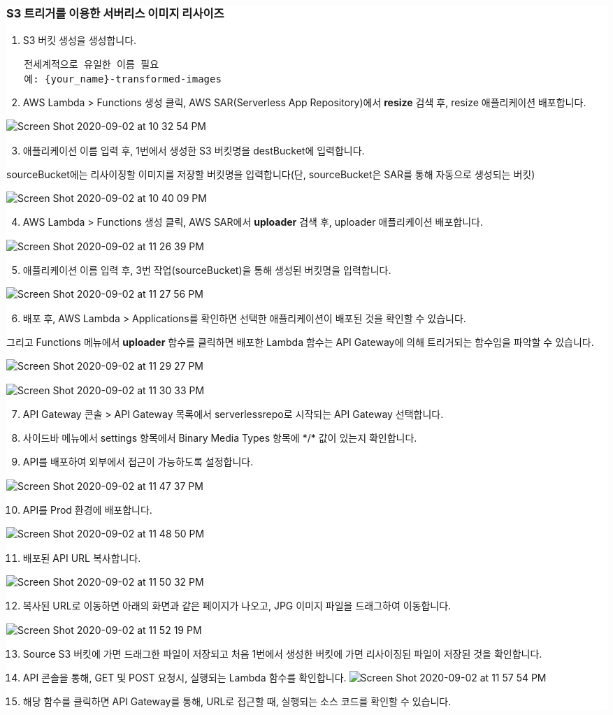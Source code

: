 ### S3 트리거를 이용한 서버리스 이미지 리사이즈 
1. S3 버킷 생성을 생성합니다.
<pre>
   전세계적으로 유일한 이름 필요
   예: {your_name}-transformed-images
</pre>
2. AWS Lambda > Functions 생성 클릭, AWS SAR(Serverless App Repository)에서 **resize** 검색 후, resize 애플리케이션 배포합니다.

<img width="1229" alt="Screen Shot 2020-09-02 at 10 32 54 PM" src="https://user-images.githubusercontent.com/59524380/91990121-5239ec00-ed6c-11ea-9a05-d270f3178172.png">

3. 애플리케이션 이름 입력 후, 1번에서 생성한 S3 버킷명을 destBucket에 입력합니다.

sourceBucket에는 리사이징할 이미지를 저장할 버킷명을 입력합니다(단, sourceBucket은 SAR를 통해 자동으로 생성되는 버킷)

![Screen Shot 2020-09-02 at 10 40 09 PM](https://user-images.githubusercontent.com/59524380/91991021-5f0b0f80-ed6d-11ea-93eb-c24c6af8157c.png)

4. AWS Lambda > Functions 생성 클릭, AWS SAR에서 **uploader** 검색 후, uploader 애플리케이션 배포합니다.

![Screen Shot 2020-09-02 at 11 26 39 PM](https://user-images.githubusercontent.com/59524380/91997752-6504ee80-ed75-11ea-913b-d8dc70f6638f.png)

5. 애플리케이션 이름 입력 후, 3번 작업(sourceBucket)을 통해 생성된 버킷명을 입력합니다.

![Screen Shot 2020-09-02 at 11 27 56 PM](https://user-images.githubusercontent.com/59524380/91997845-79e18200-ed75-11ea-8f67-e7bf98501e95.png)

6. 배포 후, AWS Lambda > Applications를 확인하면 선택한 애플리케이션이 배포된 것을 확인할 수 있습니다.

그리고 Functions 메뉴에서 **uploader** 함수를 클릭하면 배포한 Lambda 함수는 API Gateway에 의해 트리거되는 함수임을 파악할 수 있습니다. 

![Screen Shot 2020-09-02 at 11 29 27 PM](https://user-images.githubusercontent.com/59524380/91997991-a6959980-ed75-11ea-8419-fde47699f7c0.png)

<img width="1264" alt="Screen Shot 2020-09-02 at 11 30 33 PM" src="https://user-images.githubusercontent.com/59524380/91998052-bad99680-ed75-11ea-9074-f36d003514e8.png">

7. API Gateway 콘솔 > API Gateway 목록에서 serverlessrepo로 시작되는 API Gateway 선택합니다.

8. 사이드바 메뉴에서 settings 항목에서 Binary Media Types 항목에 \*/* 값이 있는지 확인합니다. 

9. API를 배포하여 외부에서 접근이 가능하도록 설정합니다.

![Screen Shot 2020-09-02 at 11 47 37 PM](https://user-images.githubusercontent.com/59524380/91998836-b19cf980-ed76-11ea-8968-53b8ec0900f0.png)

10. API를 Prod 환경에 배포합니다.

![Screen Shot 2020-09-02 at 11 48 50 PM](https://user-images.githubusercontent.com/59524380/91998983-db562080-ed76-11ea-931b-66474657312c.png)

11. 배포된 API URL 복사합니다.

![Screen Shot 2020-09-02 at 11 50 32 PM](https://user-images.githubusercontent.com/59524380/91999203-19534480-ed77-11ea-8b79-c49e7020b0a8.png)

12. 복사된 URL로 이동하면 아래의 화면과 같은 페이지가 나오고, JPG 이미지 파일을 드래그하여 이동합니다.

<img width="325" alt="Screen Shot 2020-09-02 at 11 52 19 PM" src="https://user-images.githubusercontent.com/59524380/91999444-57e8ff00-ed77-11ea-9883-099bcbdfd260.png">

13. Source S3 버킷에 가면 드래그한 파일이 저장되고 처음 1번에서 생성한 버킷에 가면 리사이징된 파일이 저장된 것을 확인합니다.

14. API 콘솔을 통해, GET 및 POST 요청시, 실행되는 Lambda 함수를 확인합니다.
![Screen Shot 2020-09-02 at 11 57 54 PM](https://user-images.githubusercontent.com/59524380/92000128-1f95f080-ed78-11ea-8cd9-f58a78fdaf34.png)

15. 해당 함수를 클릭하면 API Gateway를 통해, URL로 접근할 때, 실행되는 소스 코드를 확인할 수 있습니다. 



